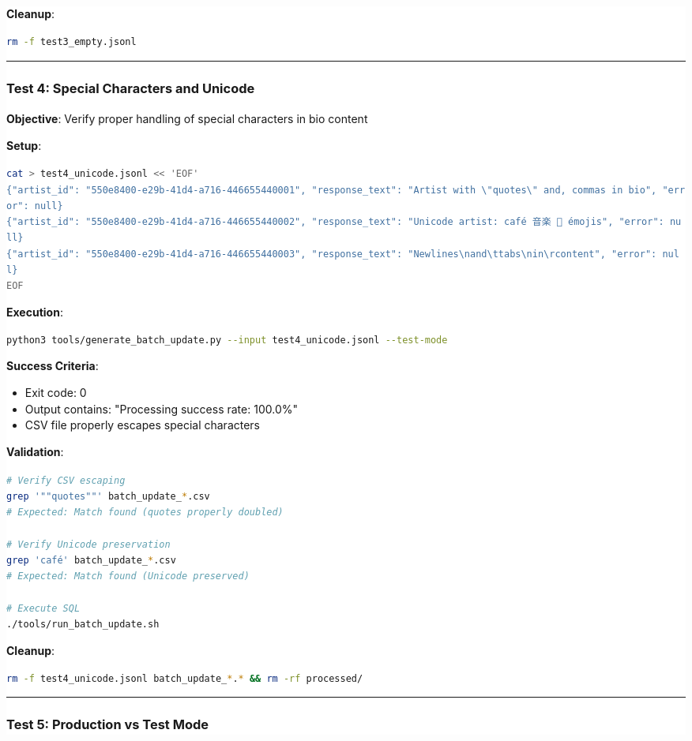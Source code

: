 **Cleanup**:
```bash
rm -f test3_empty.jsonl
```

---

### Test 4: Special Characters and Unicode

**Objective**: Verify proper handling of special characters in bio content

**Setup**:
```bash
cat > test4_unicode.jsonl << 'EOF'
{"artist_id": "550e8400-e29b-41d4-a716-446655440001", "response_text": "Artist with \"quotes\" and, commas in bio", "error": null}
{"artist_id": "550e8400-e29b-41d4-a716-446655440002", "response_text": "Unicode artist: café 音楽 🎵 émojis", "error": null}
{"artist_id": "550e8400-e29b-41d4-a716-446655440003", "response_text": "Newlines\nand\ttabs\nin\rcontent", "error": null}
EOF
```

**Execution**:
```bash
python3 tools/generate_batch_update.py --input test4_unicode.jsonl --test-mode
```

**Success Criteria**:
- Exit code: 0
- Output contains: "Processing success rate: 100.0%"
- CSV file properly escapes special characters

**Validation**:
```bash
# Verify CSV escaping
grep '""quotes""' batch_update_*.csv
# Expected: Match found (quotes properly doubled)

# Verify Unicode preservation
grep 'café' batch_update_*.csv
# Expected: Match found (Unicode preserved)

# Execute SQL
./tools/run_batch_update.sh
```

**Cleanup**:
```bash
rm -f test4_unicode.jsonl batch_update_*.* && rm -rf processed/
```

---

### Test 5: Production vs Test Mode

